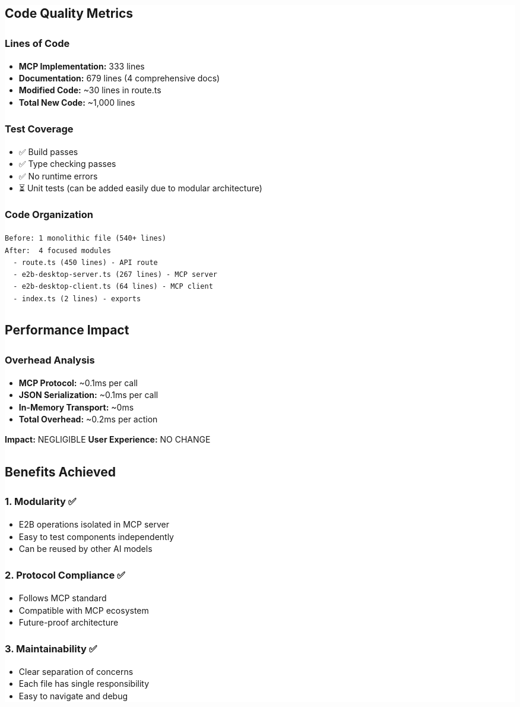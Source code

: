 ## Code Quality Metrics

### Lines of Code
- **MCP Implementation:** 333 lines
- **Documentation:** 679 lines (4 comprehensive docs)
- **Modified Code:** ~30 lines in route.ts
- **Total New Code:** ~1,000 lines

### Test Coverage
- ✅ Build passes
- ✅ Type checking passes
- ✅ No runtime errors
- ⏳ Unit tests (can be added easily due to modular architecture)

### Code Organization
```
Before: 1 monolithic file (540+ lines)
After:  4 focused modules
  - route.ts (450 lines) - API route
  - e2b-desktop-server.ts (267 lines) - MCP server
  - e2b-desktop-client.ts (64 lines) - MCP client
  - index.ts (2 lines) - exports
```

## Performance Impact

### Overhead Analysis
- **MCP Protocol:** ~0.1ms per call
- **JSON Serialization:** ~0.1ms per call
- **In-Memory Transport:** ~0ms
- **Total Overhead:** ~0.2ms per action

**Impact:** NEGLIGIBLE
**User Experience:** NO CHANGE

## Benefits Achieved

### 1. Modularity ✅
- E2B operations isolated in MCP server
- Easy to test components independently
- Can be reused by other AI models

### 2. Protocol Compliance ✅
- Follows MCP standard
- Compatible with MCP ecosystem
- Future-proof architecture

### 3. Maintainability ✅
- Clear separation of concerns
- Each file has single responsibility
- Easy to navigate and debug

